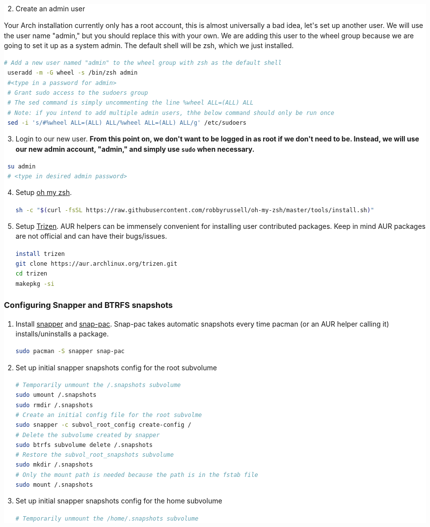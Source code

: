 2. Create an admin user

 Your Arch installation currently only has a root account, this is almost universally a bad idea, let's set up another user. We will use the user name "admin," but you should replace this with your own. We are adding this user to the wheel group because we are going to set it up as a system admin. The default shell will be zsh, which we just installed.

  ```bash
  # Add a new user named "admin" to the wheel group with zsh as the default shell
   useradd -m -G wheel -s /bin/zsh admin
   #<type in a password for admin>
   # Grant sudo access to the sudoers group
   # The sed command is simply uncommenting the line %wheel ALL=(ALL) ALL
   # Note: if you intend to add multiple admin users, thhe below command should only be run once
   sed -i 's/#%wheel ALL=(ALL) ALL/%wheel ALL=(ALL) ALL/g' /etc/sudoers
   ```

3. Login to our new user. **From this point on, we don't want to be logged in as root if we don't need to be. Instead, we will use our new admin account, "admin," and simply use `sudo` when necessary.**

  ```bash
   su admin
   # <type in desired admin password>
   ```

4. Setup [oh my zsh](https://github.com/robbyrussell/oh-my-zsh).

   ```bash
   sh -c "$(curl -fsSL https://raw.githubusercontent.com/robbyrussell/oh-my-zsh/master/tools/install.sh)"
   ```

5. Setup [Trizen](https://github.com/trizen/trizen). AUR helpers can be immensely convenient for installing user contributed packages. Keep in mind AUR packages are not official and can have their bugs/issues.
   ```bash
   install trizen
   git clone https://aur.archlinux.org/trizen.git
   cd trizen
   makepkg -si
   ```

### Configuring Snapper and BTRFS snapshots

1. Install [snapper](https://wiki.archlinux.org/index.php/Snapper) and [snap-pac](https://github.com/wesbarnett/snap-pac). Snap-pac takes automatic snapshots every time pacman (or an AUR helper calling it) installs/uninstalls a package.

   ```bash
   sudo pacman -S snapper snap-pac
   ```

2. Set up initial snapper snapshots config for the root subvolume
   ```bash
   # Temporarily unmount the /.snapshots subvolume
   sudo umount /.snapshots
   sudo rmdir /.snapshots
   # Create an initial config file for the root subvolme
   sudo snapper -c subvol_root_config create-config /
   # Delete the subvolume created by snapper
   sudo btrfs subvolume delete /.snapshots
   # Restore the subvol_root_snapshots subvolume
   sudo mkdir /.snapshots
   # Only the mount path is needed because the path is in the fstab file
   sudo mount /.snapshots
   ```
3. Set up initial snapper snapshots config for the home subvolume
   ```bash
   # Temporarily unmount the /home/.snapshots subvolume
   ```
